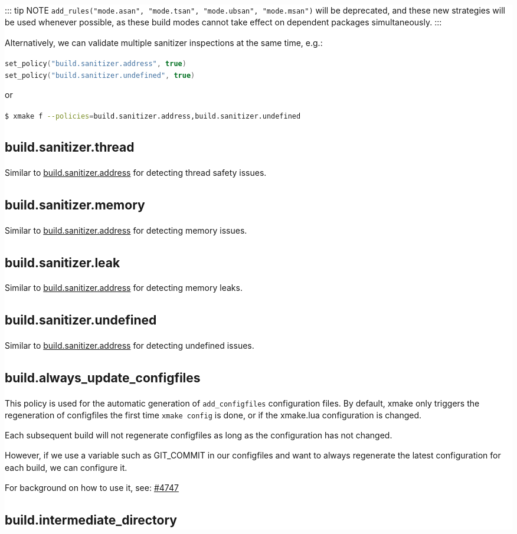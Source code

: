 ::: tip NOTE
`add_rules("mode.asan", "mode.tsan", "mode.ubsan", "mode.msan")` will be deprecated, and these new strategies will be used whenever possible, as these build modes cannot take effect on dependent packages simultaneously.
:::

Alternatively, we can validate multiple sanitizer inspections at the same time, e.g.:


```lua
set_policy("build.sanitizer.address", true)
set_policy("build.sanitizer.undefined", true)
```

or

```sh
$ xmake f --policies=build.sanitizer.address,build.sanitizer.undefined
```

## build.sanitizer.thread <Badge type="tip" text="v2.8.3" />

Similar to [build.sanitizer.address](#build-sanitizer-address) for detecting thread safety issues.

## build.sanitizer.memory <Badge type="tip" text="v2.8.3" />

Similar to [build.sanitizer.address](#build-sanitizer-address) for detecting memory issues.

## build.sanitizer.leak <Badge type="tip" text="v2.8.3" />

Similar to [build.sanitizer.address](#build-sanitizer-address) for detecting memory leaks.

## build.sanitizer.undefined <Badge type="tip" text="v2.8.3" />

Similar to [build.sanitizer.address](#build-sanitizer-address) for detecting undefined issues.

## build.always_update_configfiles <Badge type="tip" text="v2.8.7" />

This policy is used for the automatic generation of `add_configfiles` configuration files. By default, xmake only triggers the regeneration of configfiles the first time `xmake config` is done, or if the xmake.lua configuration is changed.

Each subsequent build will not regenerate configfiles as long as the configuration has not changed.

However, if we use a variable such as GIT_COMMIT in our configfiles and want to always regenerate the latest configuration for each build, we can configure it.

For background on how to use it, see: [#4747](https://github.com/xmake-io/xmake/issues/4747)

## build.intermediate_directory <Badge type="tip" text="v2.9.4" />
